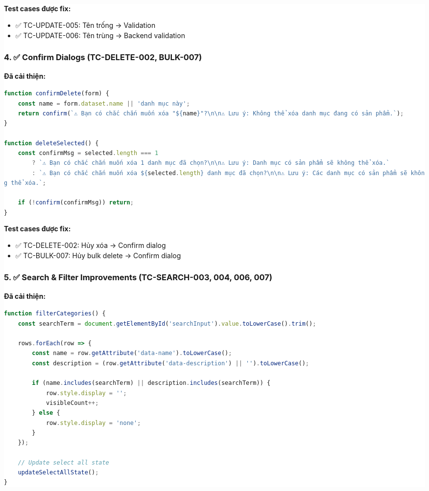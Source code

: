 **Test cases được fix:**
- ✅ TC-UPDATE-005: Tên trống → Validation
- ✅ TC-UPDATE-006: Tên trùng → Backend validation

### 4. ✅ Confirm Dialogs (TC-DELETE-002, BULK-007)

**Đã cải thiện:**
```javascript
function confirmDelete(form) {
    const name = form.dataset.name || 'danh mục này';
    return confirm(`⚠️ Bạn có chắc chắn muốn xóa "${name}"?\n\n⚠️ Lưu ý: Không thể xóa danh mục đang có sản phẩm.`);
}

function deleteSelected() {
    const confirmMsg = selected.length === 1 
        ? `⚠️ Bạn có chắc chắn muốn xóa 1 danh mục đã chọn?\n\n⚠️ Lưu ý: Danh mục có sản phẩm sẽ không thể xóa.`
        : `⚠️ Bạn có chắc chắn muốn xóa ${selected.length} danh mục đã chọn?\n\n⚠️ Lưu ý: Các danh mục có sản phẩm sẽ không thể xóa.`;
    
    if (!confirm(confirmMsg)) return;
}
```

**Test cases được fix:**
- ✅ TC-DELETE-002: Hủy xóa → Confirm dialog
- ✅ TC-BULK-007: Hủy bulk delete → Confirm dialog

### 5. ✅ Search & Filter Improvements (TC-SEARCH-003, 004, 006, 007)

**Đã cải thiện:**
```javascript
function filterCategories() {
    const searchTerm = document.getElementById('searchInput').value.toLowerCase().trim();
    
    rows.forEach(row => {
        const name = row.getAttribute('data-name').toLowerCase();
        const description = (row.getAttribute('data-description') || '').toLowerCase();
        
        if (name.includes(searchTerm) || description.includes(searchTerm)) {
            row.style.display = '';
            visibleCount++;
        } else {
            row.style.display = 'none';
        }
    });
    
    // Update select all state
    updateSelectAllState();
}
```
